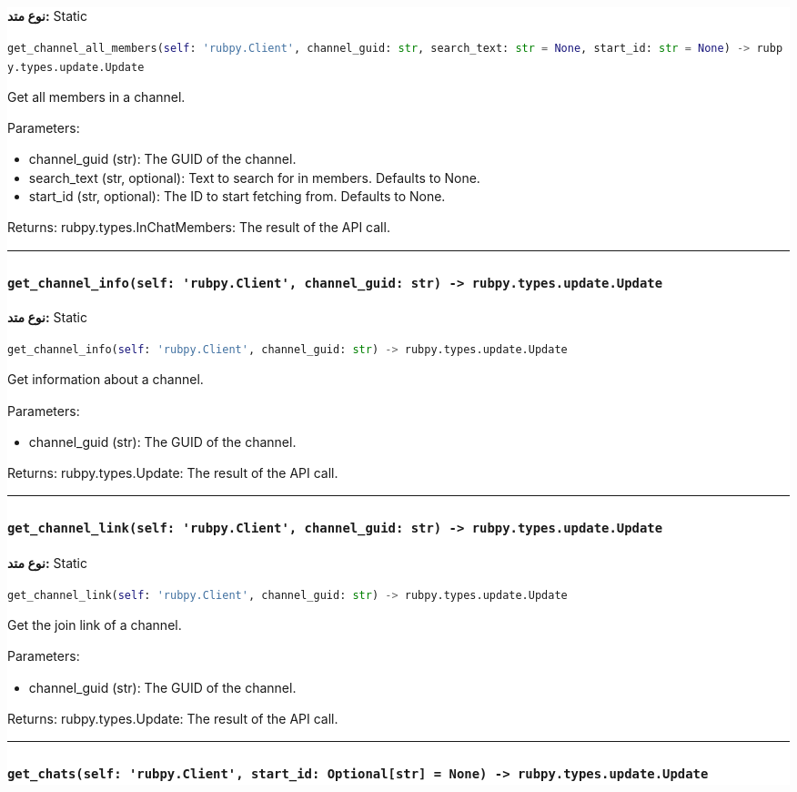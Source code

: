 **نوع متد:** Static

```python
get_channel_all_members(self: 'rubpy.Client', channel_guid: str, search_text: str = None, start_id: str = None) -> rubpy.types.update.Update
```

Get all members in a channel.

Parameters:
- channel_guid (str): The GUID of the channel.
- search_text (str, optional): Text to search for in members. Defaults to None.
- start_id (str, optional): The ID to start fetching from. Defaults to None.

Returns:
rubpy.types.InChatMembers: The result of the API call.

---
<a name="get_channel_info-self-rubpy-client-channel_guid-str-rubpy-types-update-update"></a>
### `get_channel_info(self: 'rubpy.Client', channel_guid: str) -> rubpy.types.update.Update`

**نوع متد:** Static

```python
get_channel_info(self: 'rubpy.Client', channel_guid: str) -> rubpy.types.update.Update
```

Get information about a channel.

Parameters:
- channel_guid (str): The GUID of the channel.

Returns:
rubpy.types.Update: The result of the API call.

---
<a name="get_channel_link-self-rubpy-client-channel_guid-str-rubpy-types-update-update"></a>
### `get_channel_link(self: 'rubpy.Client', channel_guid: str) -> rubpy.types.update.Update`

**نوع متد:** Static

```python
get_channel_link(self: 'rubpy.Client', channel_guid: str) -> rubpy.types.update.Update
```

Get the join link of a channel.

Parameters:
- channel_guid (str): The GUID of the channel.

Returns:
rubpy.types.Update: The result of the API call.

---
<a name="get_chats-self-rubpy-client-start_id-optional-str-none-rubpy-types-update-update"></a>
### `get_chats(self: 'rubpy.Client', start_id: Optional[str] = None) -> rubpy.types.update.Update`
